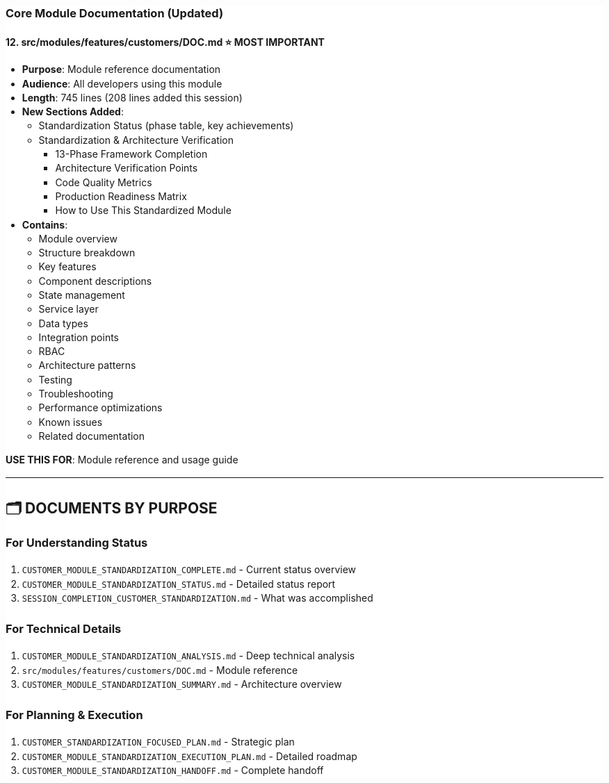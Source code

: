
### Core Module Documentation (Updated)

#### 12. **src/modules/features/customers/DOC.md** ⭐ MOST IMPORTANT
- **Purpose**: Module reference documentation
- **Audience**: All developers using this module
- **Length**: 745 lines (208 lines added this session)
- **New Sections Added**:
  - Standardization Status (phase table, key achievements)
  - Standardization & Architecture Verification
    - 13-Phase Framework Completion
    - Architecture Verification Points
    - Code Quality Metrics
    - Production Readiness Matrix
    - How to Use This Standardized Module
- **Contains**:
  - Module overview
  - Structure breakdown
  - Key features
  - Component descriptions
  - State management
  - Service layer
  - Data types
  - Integration points
  - RBAC
  - Architecture patterns
  - Testing
  - Troubleshooting
  - Performance optimizations
  - Known issues
  - Related documentation

**USE THIS FOR**: Module reference and usage guide

---

## 🗂️ DOCUMENTS BY PURPOSE

### For Understanding Status
1. `CUSTOMER_MODULE_STANDARDIZATION_COMPLETE.md` - Current status overview
2. `CUSTOMER_MODULE_STANDARDIZATION_STATUS.md` - Detailed status report
3. `SESSION_COMPLETION_CUSTOMER_STANDARDIZATION.md` - What was accomplished

### For Technical Details
1. `CUSTOMER_MODULE_STANDARDIZATION_ANALYSIS.md` - Deep technical analysis
2. `src/modules/features/customers/DOC.md` - Module reference
3. `CUSTOMER_MODULE_STANDARDIZATION_SUMMARY.md` - Architecture overview

### For Planning & Execution
1. `CUSTOMER_STANDARDIZATION_FOCUSED_PLAN.md` - Strategic plan
2. `CUSTOMER_MODULE_STANDARDIZATION_EXECUTION_PLAN.md` - Detailed roadmap
3. `CUSTOMER_MODULE_STANDARDIZATION_HANDOFF.md` - Complete handoff
